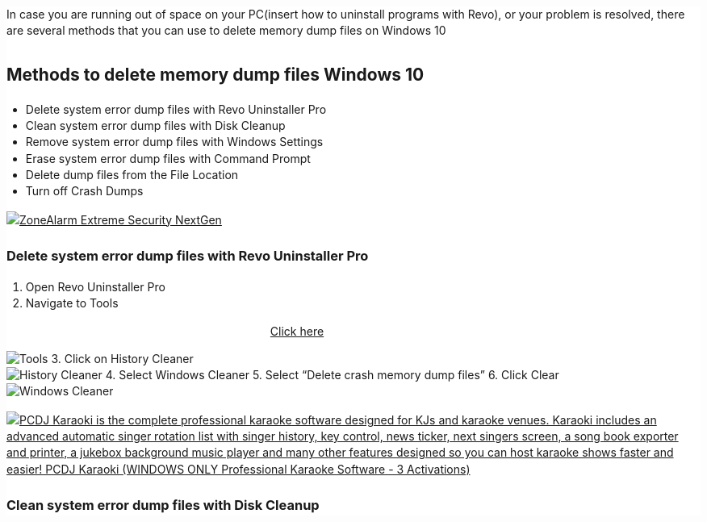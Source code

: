  In case you are running out of space on your PC(insert how to uninstall programs with Revo), or your problem is resolved, there are several methods that you can use to delete memory dump files on Windows 10

## Methods to delete memory dump files Windows 10

* Delete system error dump files with Revo Uninstaller Pro
* Clean system error dump files with Disk Cleanup
* Remove system error dump files with Windows Settings
* Erase system error dump files with Command Prompt
* Delete dump files from the File Location
* Turn off Crash Dumps


<a href="https://estore.zonealarm.com/order/checkout.php?PRODS=36245101&QTY=1&AFFILIATE=108875&CART=1"><img src="https://sc1.checkpoint.com/sc1/za/images/boxes/zang_box_trust.png" border="0">ZoneAlarm Extreme Security NextGen</a>

### Delete system error dump files with Revo Uninstaller Pro

1. Open Revo Uninstaller Pro
2. Navigate to Tools  

<span id="1993650">
					<video width="720" height="300" style="cursor:pointer"
           poster="//a.impactradius-go.com/display-clicktoplayimage/1993650.jpeg"
           onclick="if(!this.playClicked){this.play();this.setAttribute('controls',true);this.playClicked=true;}">
	   <source src="//a.impactradius-go.com/display-ad/22993-1993650">
	   <img src="//a.impactradius-go.com/display-clicktoplayimage/1993650.jpeg" style="border: none; height: 100%; width: 100%; object-fit: contain">
	</video>
	<div style="width:720px;text-align:center"><a href="javascript:window.open(decodeURIComponent('https%3A%2F%2Fhomestyler.sjv.io%2Fc%2F5597632%2F1993650%2F22993'), '_blank');void(0);">Click here</a></div>
</span>
<img height="0" width="0" src="https://imp.pxf.io/i/5597632/1993650/22993" style="position:absolute;visibility:hidden;" border="0" />

![Tools](https://f057a20f961f56a72089-b74530d2d26278124f446233f95622ef.ssl.cf1.rackcdn.com/site/screens/tools.png)
3. Click on History Cleaner  
![History Cleaner](https://f057a20f961f56a72089-b74530d2d26278124f446233f95622ef.ssl.cf1.rackcdn.com/site/screens/history-cleaner.png)
4. Select Windows Cleaner
5. Select “Delete crash memory dump files”
6. Click Clear  
![Windows Cleaner](https://f057a20f961f56a72089-b74530d2d26278124f446233f95622ef.ssl.cf1.rackcdn.com/site/screens/windows-cleaner-delete-crash-memory-dump-files.png)


<a href="https://shop.pcdj.com/order/checkout.php?PRODS=4698832&QTY=1&AFFILIATE=108875&CART=1"> <img src="https://secure.avangate.com/images/merchant/47f4b6321e9fd8e8f7326a6adc1a7c1e/products/karaoki-new-searchresultspane.jpg" border="0">PCDJ Karaoki is the complete professional karaoke software designed for KJs and karaoke venues. Karaoki includes an advanced automatic singer rotation list with singer history, key control, news ticker, next singers screen, a song book exporter and printer, a jukebox background music player and many other features designed so you can host karaoke shows faster and easier! 
 PCDJ Karaoki (WINDOWS ONLY Professional Karaoke Software - 3 Activations)</a>

### Clean system error dump files with Disk Cleanup
